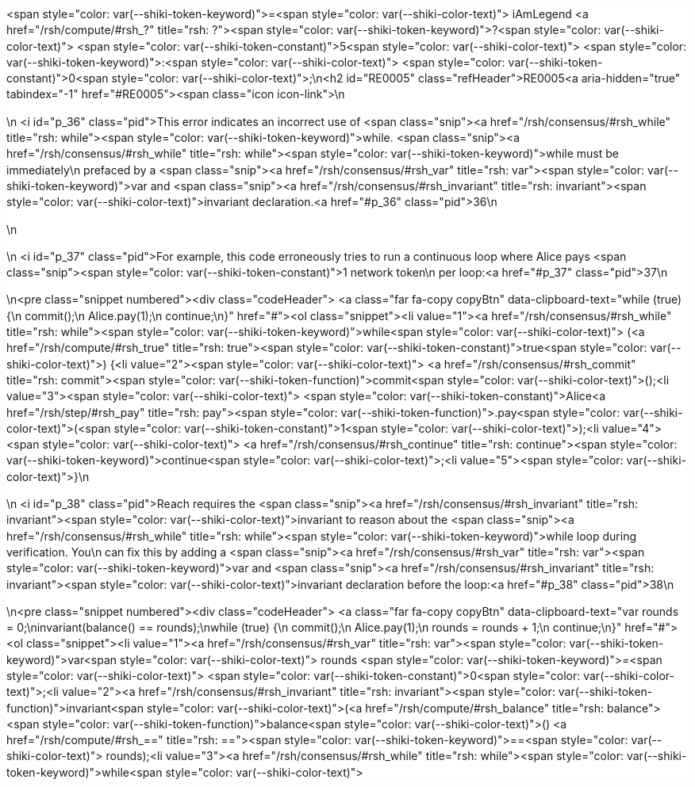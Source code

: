 </span><span style=\"color: var(--shiki-token-keyword)\">=</span><span style=\"color: var(--shiki-color-text)\"> iAmLegend </span><a href=\"/rsh/compute/#rsh_?\" title=\"rsh: ?\"><span style=\"color: var(--shiki-token-keyword)\">?</span></a><span style=\"color: var(--shiki-color-text)\"> </span><span style=\"color: var(--shiki-token-constant)\">5</span><span style=\"color: var(--shiki-color-text)\"> </span><span style=\"color: var(--shiki-token-keyword)\">:</span><span style=\"color: var(--shiki-color-text)\"> </span><span style=\"color: var(--shiki-token-constant)\">0</span><span style=\"color: var(--shiki-color-text)\">;</span></li></ol></pre>\n<h2 id=\"RE0005\" class=\"refHeader\">RE0005<a aria-hidden=\"true\" tabindex=\"-1\" href=\"#RE0005\"><span class=\"icon icon-link\"></span></a></h2>\n<p>\n  <i id=\"p_36\" class=\"pid\"></i>This error indicates an incorrect use of <span class=\"snip\"><a href=\"/rsh/consensus/#rsh_while\" title=\"rsh: while\"><span style=\"color: var(--shiki-token-keyword)\">while</span></a></span>. <span class=\"snip\"><a href=\"/rsh/consensus/#rsh_while\" title=\"rsh: while\"><span style=\"color: var(--shiki-token-keyword)\">while</span></a></span> must be immediately\n  prefaced by a <span class=\"snip\"><a href=\"/rsh/consensus/#rsh_var\" title=\"rsh: var\"><span style=\"color: var(--shiki-token-keyword)\">var</span></a></span> and <span class=\"snip\"><a href=\"/rsh/consensus/#rsh_invariant\" title=\"rsh: invariant\"><span style=\"color: var(--shiki-color-text)\">invariant</span></a></span> declaration.<a href=\"#p_36\" class=\"pid\">36</a>\n</p>\n<p>\n  <i id=\"p_37\" class=\"pid\"></i>For example, this code erroneously tries to run a continuous loop where Alice pays <span class=\"snip\"><span style=\"color: var(--shiki-token-constant)\">1</span></span> network token\n  per loop:<a href=\"#p_37\" class=\"pid\">37</a>\n</p>\n<pre class=\"snippet numbered\"><div class=\"codeHeader\">&nbsp;<a class=\"far fa-copy copyBtn\" data-clipboard-text=\"while (true) {\n  commit();\n  Alice.pay(1);\n  continue;\n}\" href=\"#\"></a></div><ol class=\"snippet\"><li value=\"1\"><a href=\"/rsh/consensus/#rsh_while\" title=\"rsh: while\"><span style=\"color: var(--shiki-token-keyword)\">while</span></a><span style=\"color: var(--shiki-color-text)\"> (</span><a href=\"/rsh/compute/#rsh_true\" title=\"rsh: true\"><span style=\"color: var(--shiki-token-constant)\">true</span></a><span style=\"color: var(--shiki-color-text)\">) {</span></li><li value=\"2\"><span style=\"color: var(--shiki-color-text)\">  </span><a href=\"/rsh/consensus/#rsh_commit\" title=\"rsh: commit\"><span style=\"color: var(--shiki-token-function)\">commit</span></a><span style=\"color: var(--shiki-color-text)\">();</span></li><li value=\"3\"><span style=\"color: var(--shiki-color-text)\">  </span><span style=\"color: var(--shiki-token-constant)\">Alice</span><a href=\"/rsh/step/#rsh_pay\" title=\"rsh: pay\"><span style=\"color: var(--shiki-token-function)\">.pay</span></a><span style=\"color: var(--shiki-color-text)\">(</span><span style=\"color: var(--shiki-token-constant)\">1</span><span style=\"color: var(--shiki-color-text)\">);</span></li><li value=\"4\"><span style=\"color: var(--shiki-color-text)\">  </span><a href=\"/rsh/consensus/#rsh_continue\" title=\"rsh: continue\"><span style=\"color: var(--shiki-token-keyword)\">continue</span></a><span style=\"color: var(--shiki-color-text)\">;</span></li><li value=\"5\"><span style=\"color: var(--shiki-color-text)\">}</span></li></ol></pre>\n<p>\n  <i id=\"p_38\" class=\"pid\"></i>Reach requires the <span class=\"snip\"><a href=\"/rsh/consensus/#rsh_invariant\" title=\"rsh: invariant\"><span style=\"color: var(--shiki-color-text)\">invariant</span></a></span> to reason about the <span class=\"snip\"><a href=\"/rsh/consensus/#rsh_while\" title=\"rsh: while\"><span style=\"color: var(--shiki-token-keyword)\">while</span></a></span> loop during verification. You\n  can fix this by adding a <span class=\"snip\"><a href=\"/rsh/consensus/#rsh_var\" title=\"rsh: var\"><span style=\"color: var(--shiki-token-keyword)\">var</span></a></span> and <span class=\"snip\"><a href=\"/rsh/consensus/#rsh_invariant\" title=\"rsh: invariant\"><span style=\"color: var(--shiki-color-text)\">invariant</span></a></span> declaration before the loop:<a href=\"#p_38\" class=\"pid\">38</a>\n</p>\n<pre class=\"snippet numbered\"><div class=\"codeHeader\">&nbsp;<a class=\"far fa-copy copyBtn\" data-clipboard-text=\"var rounds = 0;\ninvariant(balance() == rounds);\nwhile (true) {\n  commit();\n  Alice.pay(1);\n  rounds = rounds + 1;\n  continue;\n}\" href=\"#\"></a></div><ol class=\"snippet\"><li value=\"1\"><a href=\"/rsh/consensus/#rsh_var\" title=\"rsh: var\"><span style=\"color: var(--shiki-token-keyword)\">var</span></a><span style=\"color: var(--shiki-color-text)\"> rounds </span><span style=\"color: var(--shiki-token-keyword)\">=</span><span style=\"color: var(--shiki-color-text)\"> </span><span style=\"color: var(--shiki-token-constant)\">0</span><span style=\"color: var(--shiki-color-text)\">;</span></li><li value=\"2\"><a href=\"/rsh/consensus/#rsh_invariant\" title=\"rsh: invariant\"><span style=\"color: var(--shiki-token-function)\">invariant</span></a><span style=\"color: var(--shiki-color-text)\">(</span><a href=\"/rsh/compute/#rsh_balance\" title=\"rsh: balance\"><span style=\"color: var(--shiki-token-function)\">balance</span></a><span style=\"color: var(--shiki-color-text)\">() </span><a href=\"/rsh/compute/#rsh_==\" title=\"rsh: ==\"><span style=\"color: var(--shiki-token-keyword)\">==</span></a><span style=\"color: var(--shiki-color-text)\"> rounds);</span></li><li value=\"3\"><a href=\"/rsh/consensus/#rsh_while\" title=\"rsh: while\"><span style=\"color: var(--shiki-token-keyword)\">while</span></a><span style=\"color: var(--shiki-color-text)\">